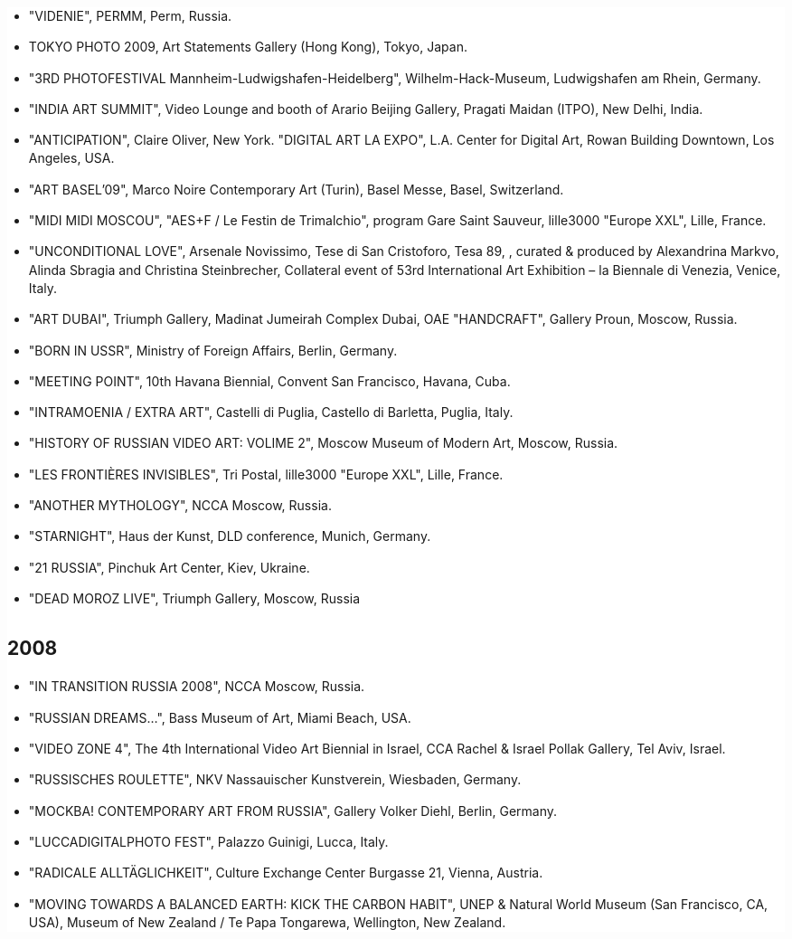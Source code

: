 + "VIDENIE", PERMM, Perm, Russia.

+ TOKYO PHOTO 2009, Art Statements Gallery (Hong Kong), Tokyo, Japan.

+ "3RD PHOTOFESTIVAL Mannheim-Ludwigshafen-Heidelberg", Wilhelm-Hack-Museum, Ludwigshafen am Rhein, Germany.

+ "INDIA ART SUMMIT", Video Lounge and booth of Arario Beijing Gallery, Pragati Maidan (ITPO), New Delhi, India.

+ "ANTICIPATION", Claire Oliver, New York. "DIGITAL ART LA EXPO", L.A. Center for Digital Art, Rowan Building Downtown, Los Angeles, USA.

+ "ART BASEL’09", Marco Noire Contemporary Art (Turin), Basel Messe, Basel, Switzerland.

+ "MIDI MIDI MOSCOU", "AES+F / Le Festin de Trimalchio", program Gare Saint Sauveur, lille3000 "Europe XXL", Lille, France.

+ "UNCONDITIONAL LOVE", Arsenale Novissimo, Tese di San Cristoforo, Tesa 89, , curated & produced by Alexandrina Markvo, Alinda Sbragia and Christina Steinbrecher, Collateral event of 53rd International Art Exhibition – la Biennale di Venezia, Venice, Italy.

+ "ART DUBAI", Triumph Gallery, Madinat Jumeirah Complex Dubai, OAE
"HANDCRAFT", Gallery Proun, Moscow, Russia.

+ "BORN IN USSR", Ministry of Foreign Affairs, Berlin, Germany.

+ "MEETING POINT", 10th Havana Biennial, Convent San Francisco, Havana, Cuba.

+ "INTRAMOENIA / EXTRA ART", Castelli di Puglia, Castello di Barletta, Puglia, Italy.

+ "HISTORY OF RUSSIAN VIDEO ART: VOLIME 2", Moscow Museum of Modern Art, Moscow, Russia.

+ "LES FRONTIÈRES INVISIBLES", Tri Postal, lille3000 "Europe XXL", Lille, France.

+ "ANOTHER MYTHOLOGY", NCCA Moscow, Russia.

+ "STARNIGHT", Haus der Kunst, DLD conference, Munich, Germany.

+ "21 RUSSIA", Pinchuk Art Center, Kiev, Ukraine.

+ "DEAD MOROZ LIVE", Triumph Gallery, Moscow, Russia

## 2008

+ "IN TRANSITION RUSSIA 2008", NCCA Moscow, Russia.

+ "RUSSIAN DREAMS…", Bass Museum of Art, Miami Beach, USA.

+ "VIDEO ZONE 4", The 4th International Video Art Biennial in Israel, CCA Rachel & Israel Pollak Gallery, Tel Aviv, Israel.

+ "RUSSISCHES ROULETTE", NKV Nassauischer Kunstverein, Wiesbaden, Germany.

+ "MOCKBA! CONTEMPORARY ART FROM RUSSIA", Gallery Volker Diehl, Berlin, Germany.

+ "LUCCADIGITALPHOTO FEST", Palazzo Guinigi, Lucca, Italy.

+ "RADICALE ALLTÄGLICHKEIT", Culture Exchange Center Burgasse 21, Vienna, Austria.

+ "MOVING TOWARDS A BALANCED EARTH: KICK THE CARBON HABIT", UNEP & Natural World Museum (San Francisco, CA, USA), Museum of New Zealand / Te Papa Tongarewa, Wellington, New Zealand.

